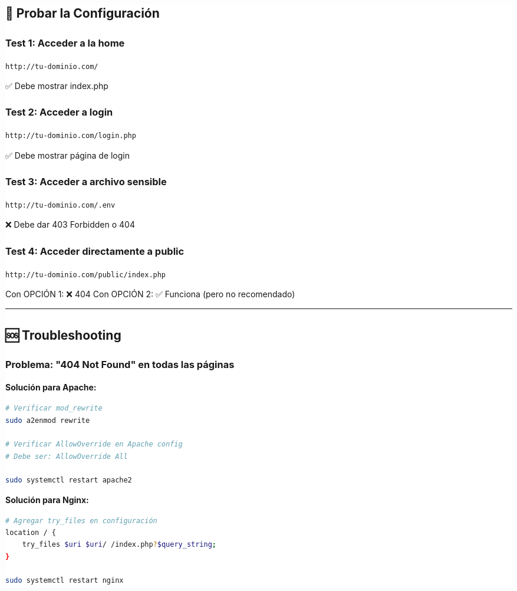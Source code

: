 
## 🧪 Probar la Configuración

### Test 1: Acceder a la home
```
http://tu-dominio.com/
```
✅ Debe mostrar index.php

### Test 2: Acceder a login
```
http://tu-dominio.com/login.php
```
✅ Debe mostrar página de login

### Test 3: Acceder a archivo sensible
```
http://tu-dominio.com/.env
```
❌ Debe dar 403 Forbidden o 404

### Test 4: Acceder directamente a public
```
http://tu-dominio.com/public/index.php
```
Con OPCIÓN 1: ❌ 404
Con OPCIÓN 2: ✅ Funciona (pero no recomendado)

---

## 🆘 Troubleshooting

### Problema: "404 Not Found" en todas las páginas

**Solución para Apache:**
```bash
# Verificar mod_rewrite
sudo a2enmod rewrite

# Verificar AllowOverride en Apache config
# Debe ser: AllowOverride All

sudo systemctl restart apache2
```

**Solución para Nginx:**
```bash
# Agregar try_files en configuración
location / {
    try_files $uri $uri/ /index.php?$query_string;
}

sudo systemctl restart nginx
```
